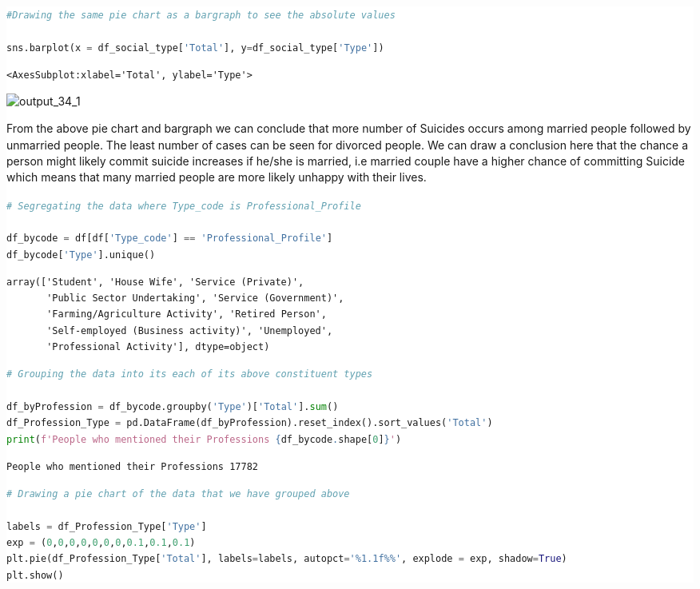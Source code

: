 ```python
#Drawing the same pie chart as a bargraph to see the absolute values

sns.barplot(x = df_social_type['Total'], y=df_social_type['Type'])
```




    <AxesSubplot:xlabel='Total', ylabel='Type'>




    
![output_34_1](https://user-images.githubusercontent.com/50414959/112197529-3297e180-8c32-11eb-9571-c9acaeb0a2db.png)

    


From the above pie chart and bargraph we can conclude that more number of Suicides occurs among married people followed by unmarried people. The least number of cases can be seen for divorced people. We can draw a conclusion here that the chance a person might likely commit suicide increases if he/she is married, i.e married couple have a higher chance of committing Suicide which means that many married people are more likely unhappy with their lives.


```python
# Segregating the data where Type_code is Professional_Profile

df_bycode = df[df['Type_code'] == 'Professional_Profile']
df_bycode['Type'].unique()
```




    array(['Student', 'House Wife', 'Service (Private)',
           'Public Sector Undertaking', 'Service (Government)',
           'Farming/Agriculture Activity', 'Retired Person',
           'Self-employed (Business activity)', 'Unemployed',
           'Professional Activity'], dtype=object)




```python
# Grouping the data into its each of its above constituent types

df_byProfession = df_bycode.groupby('Type')['Total'].sum()
df_Profession_Type = pd.DataFrame(df_byProfession).reset_index().sort_values('Total')
print(f'People who mentioned their Professions {df_bycode.shape[0]}')
```

    People who mentioned their Professions 17782
    


```python
# Drawing a pie chart of the data that we have grouped above

labels = df_Profession_Type['Type']
exp = (0,0,0,0,0,0,0,0.1,0.1,0.1)
plt.pie(df_Profession_Type['Total'], labels=labels, autopct='%1.1f%%', explode = exp, shadow=True)
plt.show()
```
